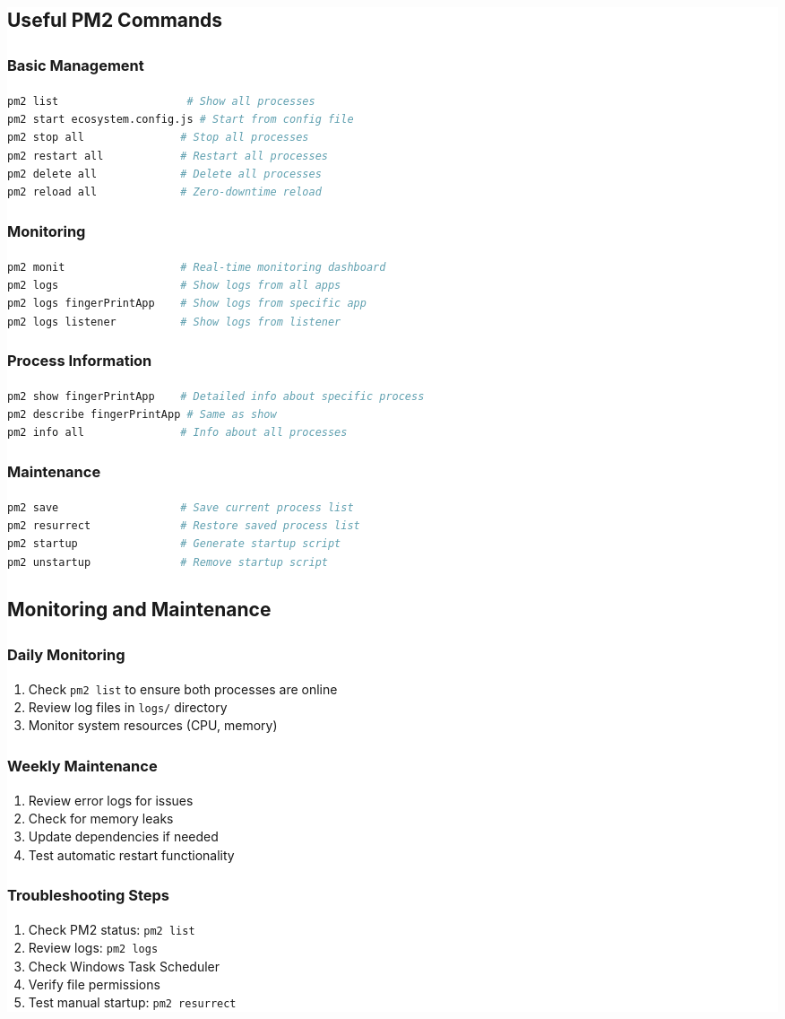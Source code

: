 ## Useful PM2 Commands

### Basic Management
```bash
pm2 list                    # Show all processes
pm2 start ecosystem.config.js # Start from config file
pm2 stop all               # Stop all processes
pm2 restart all            # Restart all processes
pm2 delete all             # Delete all processes
pm2 reload all             # Zero-downtime reload
```

### Monitoring
```bash
pm2 monit                  # Real-time monitoring dashboard
pm2 logs                   # Show logs from all apps
pm2 logs fingerPrintApp    # Show logs from specific app
pm2 logs listener          # Show logs from listener
```

### Process Information
```bash
pm2 show fingerPrintApp    # Detailed info about specific process
pm2 describe fingerPrintApp # Same as show
pm2 info all               # Info about all processes
```

### Maintenance
```bash
pm2 save                   # Save current process list
pm2 resurrect              # Restore saved process list
pm2 startup                # Generate startup script
pm2 unstartup              # Remove startup script
```

## Monitoring and Maintenance

### Daily Monitoring
1. Check `pm2 list` to ensure both processes are online
2. Review log files in `logs/` directory
3. Monitor system resources (CPU, memory)

### Weekly Maintenance
1. Review error logs for issues
2. Check for memory leaks
3. Update dependencies if needed
4. Test automatic restart functionality

### Troubleshooting Steps
1. Check PM2 status: `pm2 list`
2. Review logs: `pm2 logs`
3. Check Windows Task Scheduler
4. Verify file permissions
5. Test manual startup: `pm2 resurrect`
